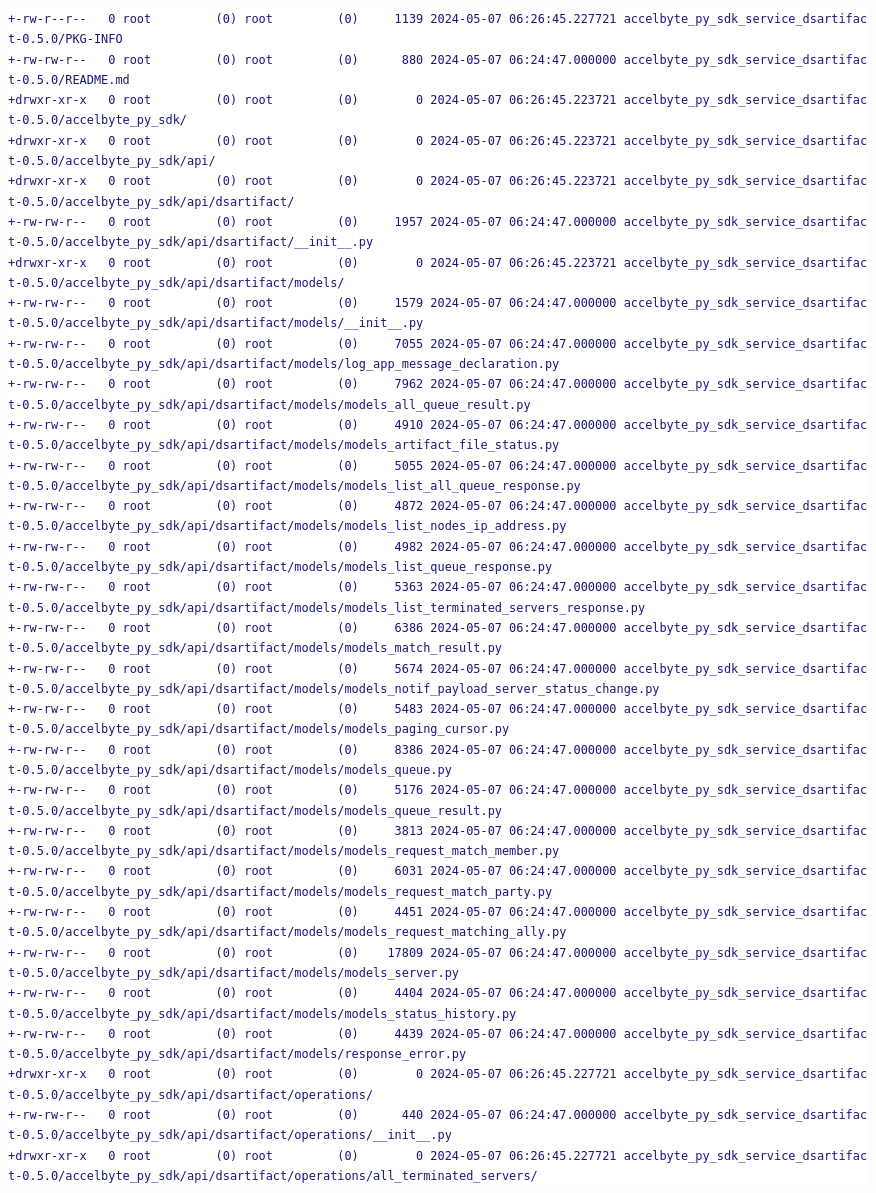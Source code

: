 ```diff
+-rw-r--r--   0 root         (0) root         (0)     1139 2024-05-07 06:26:45.227721 accelbyte_py_sdk_service_dsartifact-0.5.0/PKG-INFO
+-rw-rw-r--   0 root         (0) root         (0)      880 2024-05-07 06:24:47.000000 accelbyte_py_sdk_service_dsartifact-0.5.0/README.md
+drwxr-xr-x   0 root         (0) root         (0)        0 2024-05-07 06:26:45.223721 accelbyte_py_sdk_service_dsartifact-0.5.0/accelbyte_py_sdk/
+drwxr-xr-x   0 root         (0) root         (0)        0 2024-05-07 06:26:45.223721 accelbyte_py_sdk_service_dsartifact-0.5.0/accelbyte_py_sdk/api/
+drwxr-xr-x   0 root         (0) root         (0)        0 2024-05-07 06:26:45.223721 accelbyte_py_sdk_service_dsartifact-0.5.0/accelbyte_py_sdk/api/dsartifact/
+-rw-rw-r--   0 root         (0) root         (0)     1957 2024-05-07 06:24:47.000000 accelbyte_py_sdk_service_dsartifact-0.5.0/accelbyte_py_sdk/api/dsartifact/__init__.py
+drwxr-xr-x   0 root         (0) root         (0)        0 2024-05-07 06:26:45.223721 accelbyte_py_sdk_service_dsartifact-0.5.0/accelbyte_py_sdk/api/dsartifact/models/
+-rw-rw-r--   0 root         (0) root         (0)     1579 2024-05-07 06:24:47.000000 accelbyte_py_sdk_service_dsartifact-0.5.0/accelbyte_py_sdk/api/dsartifact/models/__init__.py
+-rw-rw-r--   0 root         (0) root         (0)     7055 2024-05-07 06:24:47.000000 accelbyte_py_sdk_service_dsartifact-0.5.0/accelbyte_py_sdk/api/dsartifact/models/log_app_message_declaration.py
+-rw-rw-r--   0 root         (0) root         (0)     7962 2024-05-07 06:24:47.000000 accelbyte_py_sdk_service_dsartifact-0.5.0/accelbyte_py_sdk/api/dsartifact/models/models_all_queue_result.py
+-rw-rw-r--   0 root         (0) root         (0)     4910 2024-05-07 06:24:47.000000 accelbyte_py_sdk_service_dsartifact-0.5.0/accelbyte_py_sdk/api/dsartifact/models/models_artifact_file_status.py
+-rw-rw-r--   0 root         (0) root         (0)     5055 2024-05-07 06:24:47.000000 accelbyte_py_sdk_service_dsartifact-0.5.0/accelbyte_py_sdk/api/dsartifact/models/models_list_all_queue_response.py
+-rw-rw-r--   0 root         (0) root         (0)     4872 2024-05-07 06:24:47.000000 accelbyte_py_sdk_service_dsartifact-0.5.0/accelbyte_py_sdk/api/dsartifact/models/models_list_nodes_ip_address.py
+-rw-rw-r--   0 root         (0) root         (0)     4982 2024-05-07 06:24:47.000000 accelbyte_py_sdk_service_dsartifact-0.5.0/accelbyte_py_sdk/api/dsartifact/models/models_list_queue_response.py
+-rw-rw-r--   0 root         (0) root         (0)     5363 2024-05-07 06:24:47.000000 accelbyte_py_sdk_service_dsartifact-0.5.0/accelbyte_py_sdk/api/dsartifact/models/models_list_terminated_servers_response.py
+-rw-rw-r--   0 root         (0) root         (0)     6386 2024-05-07 06:24:47.000000 accelbyte_py_sdk_service_dsartifact-0.5.0/accelbyte_py_sdk/api/dsartifact/models/models_match_result.py
+-rw-rw-r--   0 root         (0) root         (0)     5674 2024-05-07 06:24:47.000000 accelbyte_py_sdk_service_dsartifact-0.5.0/accelbyte_py_sdk/api/dsartifact/models/models_notif_payload_server_status_change.py
+-rw-rw-r--   0 root         (0) root         (0)     5483 2024-05-07 06:24:47.000000 accelbyte_py_sdk_service_dsartifact-0.5.0/accelbyte_py_sdk/api/dsartifact/models/models_paging_cursor.py
+-rw-rw-r--   0 root         (0) root         (0)     8386 2024-05-07 06:24:47.000000 accelbyte_py_sdk_service_dsartifact-0.5.0/accelbyte_py_sdk/api/dsartifact/models/models_queue.py
+-rw-rw-r--   0 root         (0) root         (0)     5176 2024-05-07 06:24:47.000000 accelbyte_py_sdk_service_dsartifact-0.5.0/accelbyte_py_sdk/api/dsartifact/models/models_queue_result.py
+-rw-rw-r--   0 root         (0) root         (0)     3813 2024-05-07 06:24:47.000000 accelbyte_py_sdk_service_dsartifact-0.5.0/accelbyte_py_sdk/api/dsartifact/models/models_request_match_member.py
+-rw-rw-r--   0 root         (0) root         (0)     6031 2024-05-07 06:24:47.000000 accelbyte_py_sdk_service_dsartifact-0.5.0/accelbyte_py_sdk/api/dsartifact/models/models_request_match_party.py
+-rw-rw-r--   0 root         (0) root         (0)     4451 2024-05-07 06:24:47.000000 accelbyte_py_sdk_service_dsartifact-0.5.0/accelbyte_py_sdk/api/dsartifact/models/models_request_matching_ally.py
+-rw-rw-r--   0 root         (0) root         (0)    17809 2024-05-07 06:24:47.000000 accelbyte_py_sdk_service_dsartifact-0.5.0/accelbyte_py_sdk/api/dsartifact/models/models_server.py
+-rw-rw-r--   0 root         (0) root         (0)     4404 2024-05-07 06:24:47.000000 accelbyte_py_sdk_service_dsartifact-0.5.0/accelbyte_py_sdk/api/dsartifact/models/models_status_history.py
+-rw-rw-r--   0 root         (0) root         (0)     4439 2024-05-07 06:24:47.000000 accelbyte_py_sdk_service_dsartifact-0.5.0/accelbyte_py_sdk/api/dsartifact/models/response_error.py
+drwxr-xr-x   0 root         (0) root         (0)        0 2024-05-07 06:26:45.227721 accelbyte_py_sdk_service_dsartifact-0.5.0/accelbyte_py_sdk/api/dsartifact/operations/
+-rw-rw-r--   0 root         (0) root         (0)      440 2024-05-07 06:24:47.000000 accelbyte_py_sdk_service_dsartifact-0.5.0/accelbyte_py_sdk/api/dsartifact/operations/__init__.py
+drwxr-xr-x   0 root         (0) root         (0)        0 2024-05-07 06:26:45.227721 accelbyte_py_sdk_service_dsartifact-0.5.0/accelbyte_py_sdk/api/dsartifact/operations/all_terminated_servers/
```